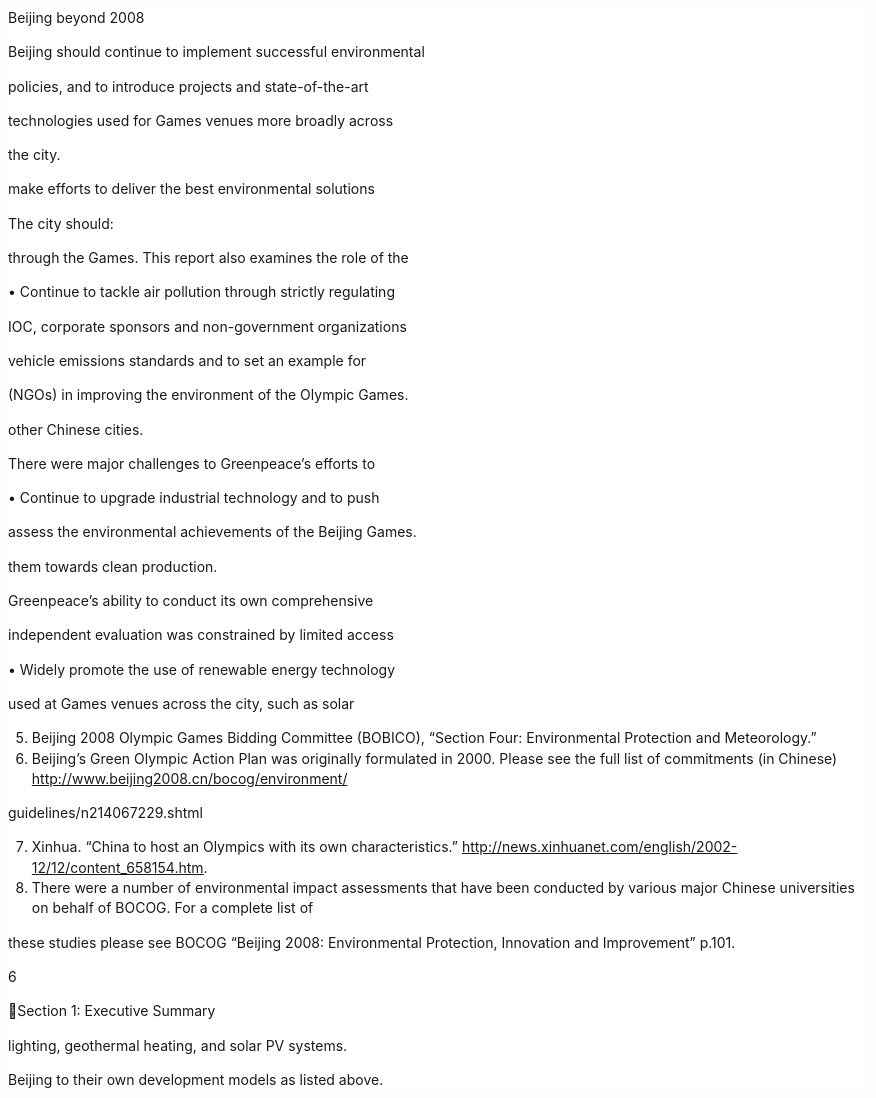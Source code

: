 Beijing beyond 2008

Beijing should continue to implement successful environmental

policies,  and  to  introduce  projects  and  state-of-the-art

technologies  used  for  Games  venues  more  broadly  across

the city.

make  efforts  to  deliver  the  best  environmental  solutions

The city should:

through the Games. This report also examines the role of the

•	 Continue	to	tackle	air	pollution	through	strictly	regulating

IOC, corporate sponsors and non-government organizations

vehicle emissions standards and to set an example for

(NGOs) in improving the environment of the Olympic Games.

other Chinese cities.

There  were  major  challenges  to  Greenpeace’s  efforts  to

•	 Continue to upgrade industrial technology and to push

assess the environmental achievements of the Beijing Games.

them towards clean production.

Greenpeace’s  ability  to  conduct  its  own  comprehensive

independent  evaluation  was  constrained  by  limited  access

•	 Widely	promote	the	use	of	renewable	energy	technology

used  at  Games  venues  across  the  city,  such  as  solar

5. Beijing 2008 Olympic Games Bidding Committee (BOBICO), “Section Four: Environmental Protection and Meteorology.”
6. Beijing’s Green Olympic Action Plan was originally formulated in 2000. Please see the full list of commitments (in Chinese) http://www.beijing2008.cn/bocog/environment/

guidelines/n214067229.shtml

7. Xinhua. “China to host an Olympics with its own characteristics.” http://news.xinhuanet.com/english/2002-12/12/content_658154.htm.
8. There were a number of environmental impact assessments that have been conducted by various major Chinese universities on behalf of BOCOG. For a complete list of

these studies please see BOCOG “Beijing 2008: Environmental Protection, Innovation and Improvement” p.101.

6

Section 1: Executive Summary

lighting, geothermal heating, and solar PV systems.

Beijing to their own development models as listed above.
